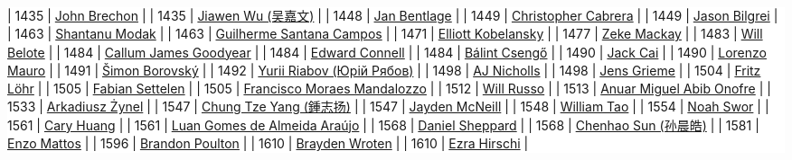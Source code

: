 | 1435 | [John Brechon](https://www.worldcubeassociation.org/persons/2010BREC01) |
| 1435 | [Jiawen Wu (吴嘉文)](https://www.worldcubeassociation.org/persons/2010WUJI01) |
| 1448 | [Jan Bentlage](https://www.worldcubeassociation.org/persons/2010BENT01) |
| 1449 | [Christopher Cabrera](https://www.worldcubeassociation.org/persons/2013CABR01) |
| 1449 | [Jason Bilgrei](https://www.worldcubeassociation.org/persons/2014BILG01) |
| 1463 | [Shantanu Modak](https://www.worldcubeassociation.org/persons/2014MODA01) |
| 1463 | [Guilherme Santana Campos](https://www.worldcubeassociation.org/persons/2019CAMP10) |
| 1471 | [Elliott Kobelansky](https://www.worldcubeassociation.org/persons/2019KOBE03) |
| 1477 | [Zeke Mackay](https://www.worldcubeassociation.org/persons/2015MACK06) |
| 1483 | [Will Belote](https://www.worldcubeassociation.org/persons/2015BELO03) |
| 1484 | [Callum James Goodyear](https://www.worldcubeassociation.org/persons/2012GOOD02) |
| 1484 | [Edward Connell](https://www.worldcubeassociation.org/persons/2018CONN04) |
| 1484 | [Bálint Csengő](https://www.worldcubeassociation.org/persons/2019CSEN01) |
| 1490 | [Jack Cai](https://www.worldcubeassociation.org/persons/2014CAIJ02) |
| 1490 | [Lorenzo Mauro](https://www.worldcubeassociation.org/persons/2014MAUR06) |
| 1491 | [Šimon Borovský](https://www.worldcubeassociation.org/persons/2019BORO03) |
| 1492 | [Yurii Riabov (Юрій Рябов)](https://www.worldcubeassociation.org/persons/2018RIAB01) |
| 1498 | [AJ Nicholls](https://www.worldcubeassociation.org/persons/2015NICH04) |
| 1498 | [Jens Grieme](https://www.worldcubeassociation.org/persons/2019GRIE05) |
| 1504 | [Fritz Löhr](https://www.worldcubeassociation.org/persons/2011LOHR01) |
| 1505 | [Fabian Settelen](https://www.worldcubeassociation.org/persons/2015SETT01) |
| 1505 | [Francisco Moraes Mandalozzo](https://www.worldcubeassociation.org/persons/2017MAND13) |
| 1512 | [Will Russo](https://www.worldcubeassociation.org/persons/2015RUSS03) |
| 1513 | [Anuar Miguel Abib Onofre](https://www.worldcubeassociation.org/persons/2015ONOF01) |
| 1533 | [Arkadiusz Żynel](https://www.worldcubeassociation.org/persons/2018ZYNE01) |
| 1547 | [Chung Tze Yang (鍾志扬)](https://www.worldcubeassociation.org/persons/2009YANG31) |
| 1547 | [Jayden McNeill](https://www.worldcubeassociation.org/persons/2012MCNE01) |
| 1548 | [William Tao](https://www.worldcubeassociation.org/persons/2014TAOW01) |
| 1554 | [Noah Swor](https://www.worldcubeassociation.org/persons/2017SWOR01) |
| 1561 | [Cary Huang](https://www.worldcubeassociation.org/persons/2015HUAN48) |
| 1561 | [Luan Gomes de Almeida Araújo](https://www.worldcubeassociation.org/persons/2019ARAU07) |
| 1568 | [Daniel Sheppard](https://www.worldcubeassociation.org/persons/2009SHEP01) |
| 1568 | [Chenhao Sun (孙晨皓)](https://www.worldcubeassociation.org/persons/2018SUNC02) |
| 1581 | [Enzo Mattos](https://www.worldcubeassociation.org/persons/2015MATT05) |
| 1596 | [Brandon Poulton](https://www.worldcubeassociation.org/persons/2019POUL02) |
| 1610 | [Brayden Wroten](https://www.worldcubeassociation.org/persons/2018WROT01) |
| 1610 | [Ezra Hirschi](https://www.worldcubeassociation.org/persons/2019HIRS01) |